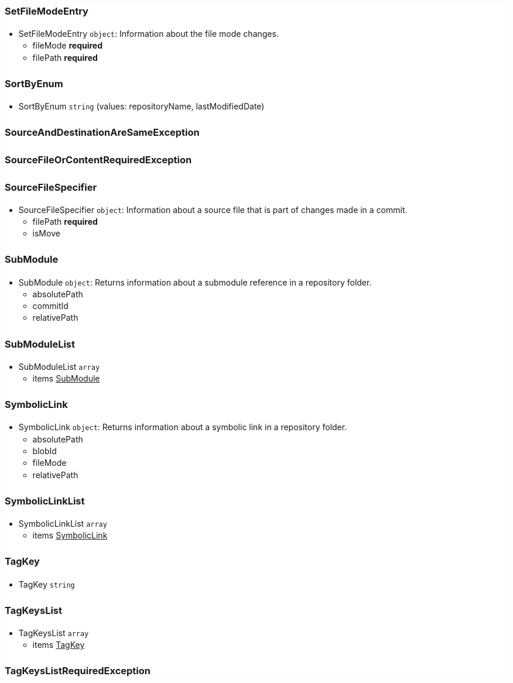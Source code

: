 ### SetFileModeEntry
* SetFileModeEntry `object`: Information about the file mode changes.
  * fileMode **required**
  * filePath **required**

### SortByEnum
* SortByEnum `string` (values: repositoryName, lastModifiedDate)

### SourceAndDestinationAreSameException


### SourceFileOrContentRequiredException


### SourceFileSpecifier
* SourceFileSpecifier `object`: Information about a source file that is part of changes made in a commit.
  * filePath **required**
  * isMove

### SubModule
* SubModule `object`: Returns information about a submodule reference in a repository folder.
  * absolutePath
  * commitId
  * relativePath

### SubModuleList
* SubModuleList `array`
  * items [SubModule](#submodule)

### SymbolicLink
* SymbolicLink `object`: Returns information about a symbolic link in a repository folder.
  * absolutePath
  * blobId
  * fileMode
  * relativePath

### SymbolicLinkList
* SymbolicLinkList `array`
  * items [SymbolicLink](#symboliclink)

### TagKey
* TagKey `string`

### TagKeysList
* TagKeysList `array`
  * items [TagKey](#tagkey)

### TagKeysListRequiredException
